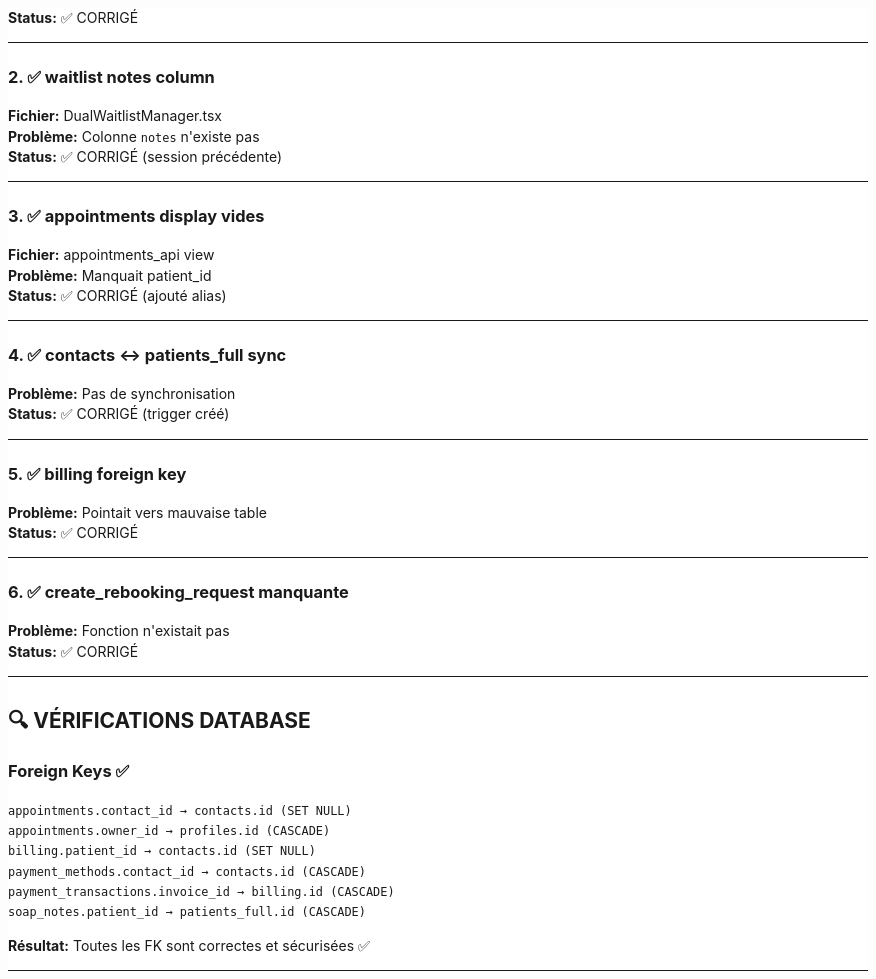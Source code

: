 **Status:** ✅ CORRIGÉ

---

### 2. ✅ waitlist notes column
**Fichier:** DualWaitlistManager.tsx  
**Problème:** Colonne `notes` n'existe pas  
**Status:** ✅ CORRIGÉ (session précédente)

---

### 3. ✅ appointments display vides
**Fichier:** appointments_api view  
**Problème:** Manquait patient_id  
**Status:** ✅ CORRIGÉ (ajouté alias)

---

### 4. ✅ contacts ↔ patients_full sync
**Problème:** Pas de synchronisation  
**Status:** ✅ CORRIGÉ (trigger créé)

---

### 5. ✅ billing foreign key
**Problème:** Pointait vers mauvaise table  
**Status:** ✅ CORRIGÉ

---

### 6. ✅ create_rebooking_request manquante
**Problème:** Fonction n'existait pas  
**Status:** ✅ CORRIGÉ

---

## 🔍 VÉRIFICATIONS DATABASE

### Foreign Keys ✅
```
appointments.contact_id → contacts.id (SET NULL)
appointments.owner_id → profiles.id (CASCADE)
billing.patient_id → contacts.id (SET NULL)
payment_methods.contact_id → contacts.id (CASCADE)
payment_transactions.invoice_id → billing.id (CASCADE)
soap_notes.patient_id → patients_full.id (CASCADE)
```

**Résultat:** Toutes les FK sont correctes et sécurisées ✅

---
